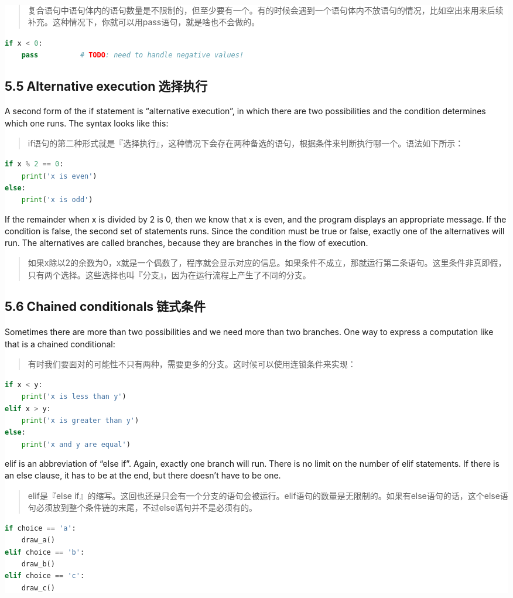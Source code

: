 > 复合语句中语句体内的语句数量是不限制的，但至少要有一个。有的时候会遇到一个语句体内不放语句的情况，比如空出来用来后续补充。这种情况下，你就可以用pass语句，就是啥也不会做的。

```Python
if x < 0:
    pass          # TODO: need to handle negative values! 
```

## 5.5  Alternative execution 选择执行

A second form of the if statement is “alternative execution”, in which there are two possibilities and the condition determines which one runs. The syntax looks like this:

> if语句的第二种形式就是『选择执行』，这种情况下会存在两种备选的语句，根据条件来判断执行哪一个。语法如下所示：

```Python
if x % 2 == 0:
    print('x is even') 
else:
    print('x is odd')
```

If the remainder when x is divided by 2 is 0, then we know that x is even, and the program displays an appropriate message. If the condition is false, the second set of statements runs. Since the condition must be true or false, exactly one of the alternatives will run. The alternatives are called branches, because they are branches in the flow of execution.

> 如果x除以2的余数为0，x就是一个偶数了，程序就会显示对应的信息。如果条件不成立，那就运行第二条语句。这里条件非真即假，只有两个选择。这些选择也叫『分支』，因为在运行流程上产生了不同的分支。

## 5.6  Chained conditionals 链式条件

Sometimes there are more than two possibilities and we need more than two branches. One way to express a computation like that is a chained conditional:

> 有时我们要面对的可能性不只有两种，需要更多的分支。这时候可以使用连锁条件来实现：

```Python
if x < y:     
    print('x is less than y') 
elif x > y:     
    print('x is greater than y') 
else:     
    print('x and y are equal') 
```

elif is an abbreviation of “else if”. Again, exactly one branch will run. There is no limit on the number of elif statements. If there is an else clause, it has to be at the end, but there doesn’t have to be one.

> elif是『else if』的缩写。这回也还是只会有一个分支的语句会被运行。elif语句的数量是无限制的。如果有else语句的话，这个else语句必须放到整个条件链的末尾，不过else语句并不是必须有的。

```Python
if choice == 'a':
    draw_a()
elif choice == 'b':
    draw_b()
elif choice == 'c':
    draw_c()
```
